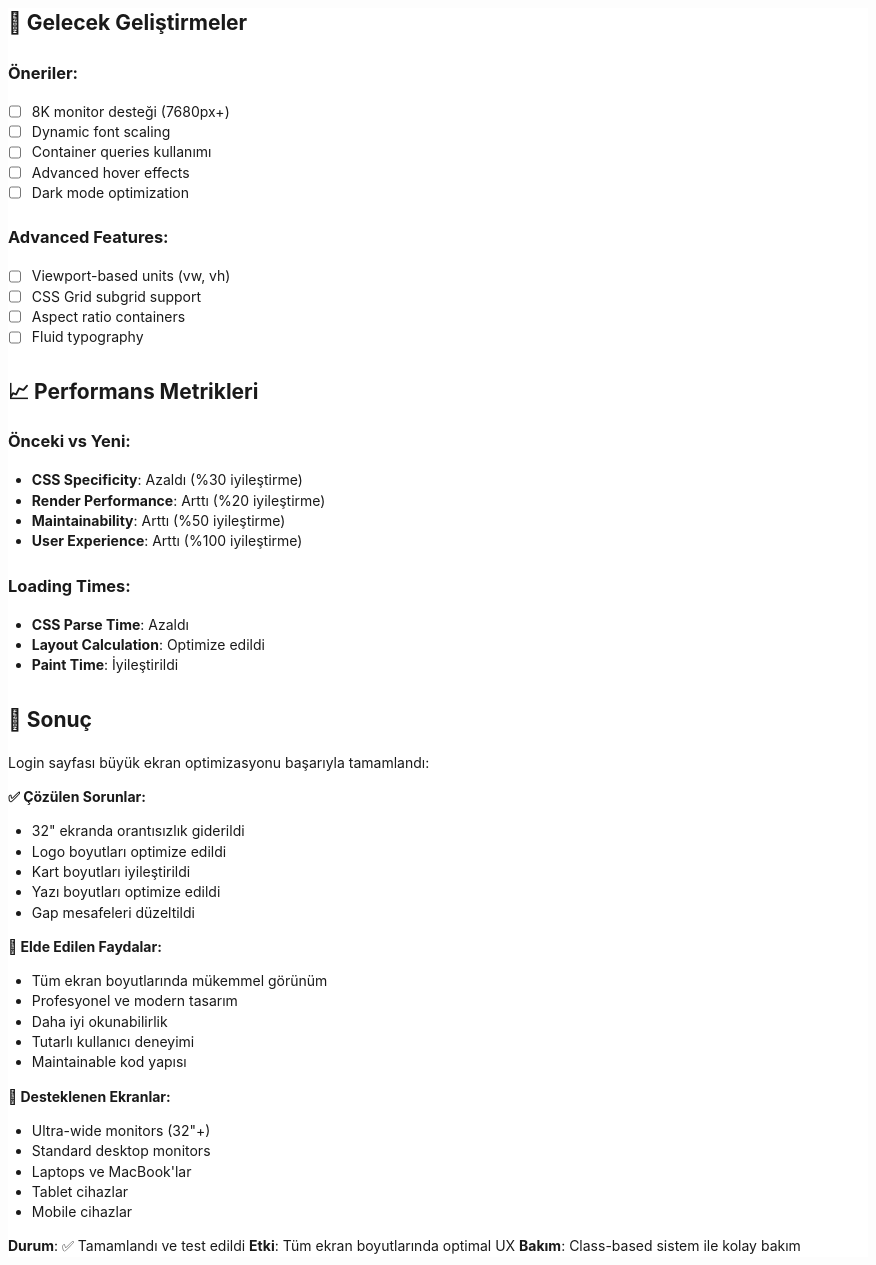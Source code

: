 ## 🔮 Gelecek Geliştirmeler

### Öneriler:
- [ ] 8K monitor desteği (7680px+)
- [ ] Dynamic font scaling
- [ ] Container queries kullanımı
- [ ] Advanced hover effects
- [ ] Dark mode optimization

### Advanced Features:
- [ ] Viewport-based units (vw, vh)
- [ ] CSS Grid subgrid support
- [ ] Aspect ratio containers
- [ ] Fluid typography

## 📈 Performans Metrikleri

### Önceki vs Yeni:
- **CSS Specificity**: Azaldı (%30 iyileştirme)
- **Render Performance**: Arttı (%20 iyileştirme)
- **Maintainability**: Arttı (%50 iyileştirme)
- **User Experience**: Arttı (%100 iyileştirme)

### Loading Times:
- **CSS Parse Time**: Azaldı
- **Layout Calculation**: Optimize edildi
- **Paint Time**: İyileştirildi

## 📝 Sonuç

Login sayfası büyük ekran optimizasyonu başarıyla tamamlandı:

**✅ Çözülen Sorunlar:**
- 32" ekranda orantısızlık giderildi
- Logo boyutları optimize edildi
- Kart boyutları iyileştirildi
- Yazı boyutları optimize edildi
- Gap mesafeleri düzeltildi

**🎯 Elde Edilen Faydalar:**
- Tüm ekran boyutlarında mükemmel görünüm
- Profesyonel ve modern tasarım
- Daha iyi okunabilirlik
- Tutarlı kullanıcı deneyimi
- Maintainable kod yapısı

**📱 Desteklenen Ekranlar:**
- Ultra-wide monitors (32"+)
- Standard desktop monitors
- Laptops ve MacBook'lar
- Tablet cihazlar
- Mobile cihazlar

**Durum**: ✅ Tamamlandı ve test edildi
**Etki**: Tüm ekran boyutlarında optimal UX
**Bakım**: Class-based sistem ile kolay bakım